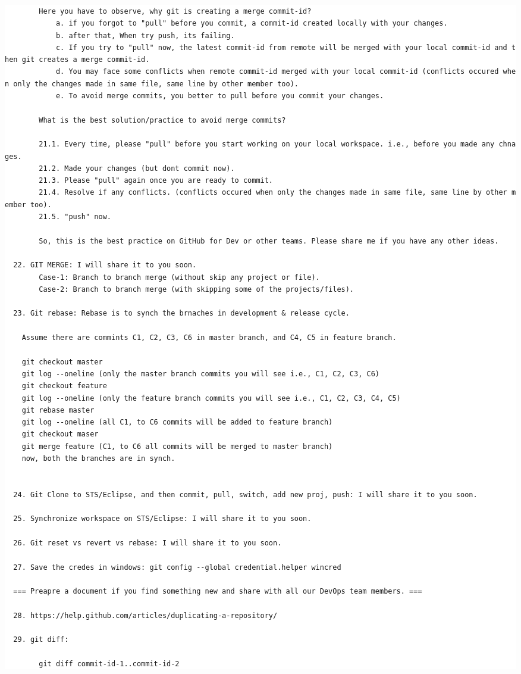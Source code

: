 
            Here you have to observe, why git is creating a merge commit-id?
                a. if you forgot to "pull" before you commit, a commit-id created locally with your changes.
                b. after that, When try push, its failing.
                c. If you try to "pull" now, the latest commit-id from remote will be merged with your local commit-id and then git creates a merge commit-id.
                d. You may face some conflicts when remote commit-id merged with your local commit-id (conflicts occured when only the changes made in same file, same line by other member too).
                e. To avoid merge commits, you better to pull before you commit your changes.

            What is the best solution/practice to avoid merge commits?

            21.1. Every time, please "pull" before you start working on your local workspace. i.e., before you made any chnages.
            21.2. Made your changes (but dont commit now).
            21.3. Please "pull" again once you are ready to commit.
            21.4. Resolve if any conflicts. (conflicts occured when only the changes made in same file, same line by other member too).
            21.5. "push" now.

            So, this is the best practice on GitHub for Dev or other teams. Please share me if you have any other ideas.

      22. GIT MERGE: I will share it to you soon.
            Case-1: Branch to branch merge (without skip any project or file).
            Case-2: Branch to branch merge (with skipping some of the projects/files).

      23. Git rebase: Rebase is to synch the brnaches in development & release cycle.

        Assume there are commints C1, C2, C3, C6 in master branch, and C4, C5 in feature branch.

        git checkout master
        git log --oneline (only the master branch commits you will see i.e., C1, C2, C3, C6)
        git checkout feature
        git log --oneline (only the feature branch commits you will see i.e., C1, C2, C3, C4, C5)
        git rebase master
        git log --oneline (all C1, to C6 commits will be added to feature branch)
        git checkout maser
        git merge feature (C1, to C6 all commits will be merged to master branch)
        now, both the branches are in synch.


      24. Git Clone to STS/Eclipse, and then commit, pull, switch, add new proj, push: I will share it to you soon.

      25. Synchronize workspace on STS/Eclipse: I will share it to you soon.

      26. Git reset vs revert vs rebase: I will share it to you soon.

      27. Save the credes in windows: git config --global credential.helper wincred

      === Preapre a document if you find something new and share with all our DevOps team members. ===

      28. https://help.github.com/articles/duplicating-a-repository/

      29. git diff:
      
            git diff commit-id-1..commit-id-2
